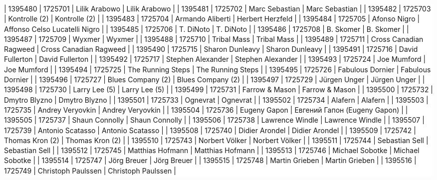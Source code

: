 | 1395480 | 1725701 | Lilik Arabowo | Lilik Arabowo |
| 1395481 | 1725702 | Marc Sebastian | Marc Sebastian |
| 1395482 | 1725703 | Kontrolle (2) | Kontrolle (2) |
| 1395483 | 1725704 | Armando Aliberti | Herbert Herzfeld |
| 1395484 | 1725705 | Afonso Nigro | Affonso Celso Lucatelli Nigro |
| 1395485 | 1725706 | T. DiNoto | T. DiNoto |
| 1395486 | 1725708 | B. Skomer | B. Skomer |
| 1395487 | 1725709 | Wyxmer | Wyxmer |
| 1395488 | 1725710 | Tribal Mass | Tribal Mass |
| 1395489 | 1725711 | Cross Canadian Ragweed | Cross Canadian Ragweed |
| 1395490 | 1725715 | Sharon Dunleavy | Sharon Dunleavy |
| 1395491 | 1725716 | David Fullerton | David Fullerton |
| 1395492 | 1725717 | Stephen Alexander | Stephen Alexander |
| 1395493 | 1725724 | Joe Mumford | Joe Mumford |
| 1395494 | 1725725 | The Running Steps | The Running Steps |
| 1395495 | 1725726 | Fabulous Dornier | Fabulous Dornier |
| 1395496 | 1725727 | Blues Company (2) | Blues Company (2) |
| 1395497 | 1725729 | Jürgen Unger | Jürgen Unger |
| 1395498 | 1725730 | Larry Lee (5) | Larry Lee (5) |
| 1395499 | 1725731 | Farrow & Mason | Farrow & Mason |
| 1395500 | 1725732 | Dmytro Blyzno | Dmytro Blyzno |
| 1395501 | 1725733 | Ognevrat | Ognevrat |
| 1395502 | 1725734 | Alafern | Alafern |
| 1395503 | 1725735 | Andrey Veryovkin | Andrey Veryovkin |
| 1395504 | 1725736 | Eugeny Gapon | Евгений Гапон (Eugeny Gapon) |
| 1395505 | 1725737 | Shaun Connolly | Shaun Connolly |
| 1395506 | 1725738 | Lawrence Windle | Lawrence Windle |
| 1395507 | 1725739 | Antonio Scatasso | Antonio Scatasso |
| 1395508 | 1725740 | Didier Arondel | Didier Arondel |
| 1395509 | 1725742 | Thomas Kron (2) | Thomas Kron (2) |
| 1395510 | 1725743 | Norbert Völker | Norbert Völker |
| 1395511 | 1725744 | Sebastian Sell | Sebastian Sell |
| 1395512 | 1725745 | Matthias Hofmann | Matthias Hofmann |
| 1395513 | 1725746 | Michael Sobotke | Michael Sobotke |
| 1395514 | 1725747 | Jörg Breuer | Jörg Breuer |
| 1395515 | 1725748 | Martin Grieben | Martin Grieben |
| 1395516 | 1725749 | Christoph Paulssen | Christoph Paulssen |